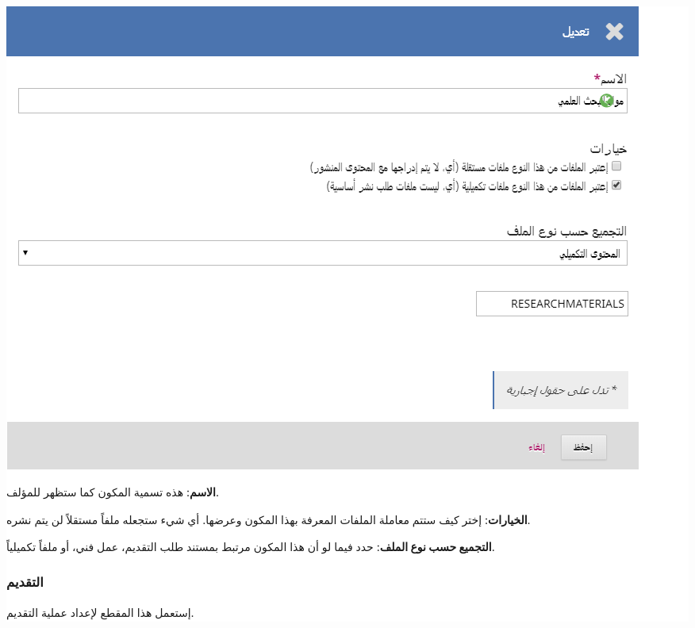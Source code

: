 ![](./assets/learning-ojs3.1-jm-settings-workflow-comp-edit.PNG)

**الاسم**: هذه تسمية المكون كما ستظهر للمؤلف.

**الخيارات**: إختر كيف ستتم معاملة الملفات المعرفة بهذا المكون وعرضها. أي شيء ستجعله ملفاً مستقلاً لن يتم نشره.

**التجميع حسب نوع الملف**: حدد فيما لو أن هذا المكون مرتبط بمستند طلب التقديم، عمل فني، أو ملفاً تكميلياً.

### التقديم

إستعمل هذا المقطع لإعداد عملية التقديم.
